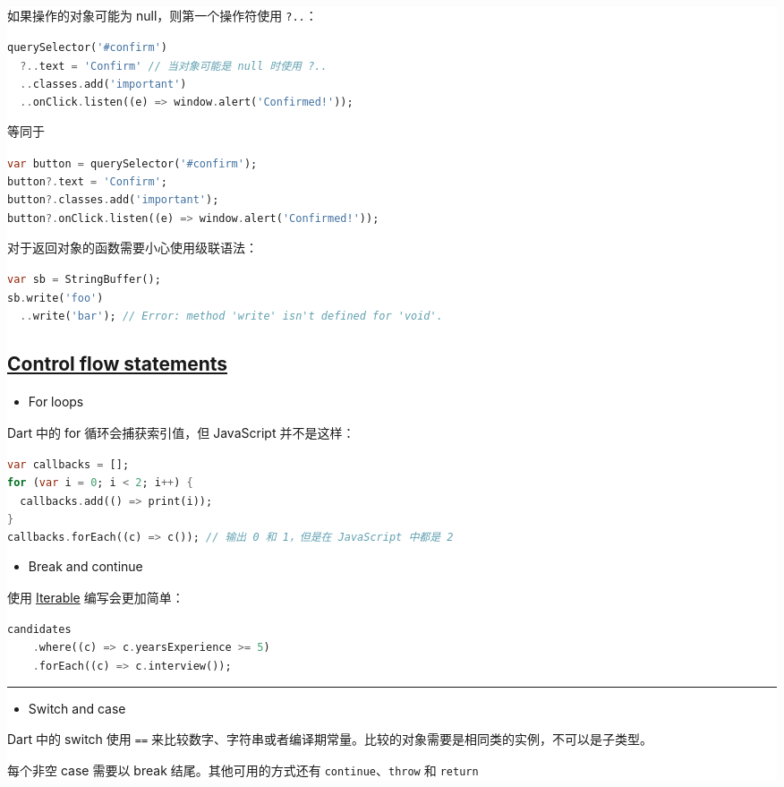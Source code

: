 如果操作的对象可能为 null，则第一个操作符使用 `?..`：

```dart
querySelector('#confirm')
  ?..text = 'Confirm' // 当对象可能是 null 时使用 ?..
  ..classes.add('important')
  ..onClick.listen((e) => window.alert('Confirmed!'));
```

等同于

```dart
var button = querySelector('#confirm');
button?.text = 'Confirm';
button?.classes.add('important');
button?.onClick.listen((e) => window.alert('Confirmed!'));
```

对于返回对象的函数需要小心使用级联语法：

```dart
var sb = StringBuffer();
sb.write('foo')
  ..write('bar'); // Error: method 'write' isn't defined for 'void'.
```

## [Control flow statements](https://dart.dev/guides/language/language-tour#control-flow-statements)

- For loops

Dart 中的 for 循环会捕获索引值，但 JavaScript 并不是这样：

```dart
var callbacks = [];
for (var i = 0; i < 2; i++) {
  callbacks.add(() => print(i));
}
callbacks.forEach((c) => c()); // 输出 0 和 1，但是在 JavaScript 中都是 2
```

- Break and continue

使用 [Iterable](https://api.dart.dev/stable/dart-core/Iterable-class.html) 编写会更加简单：

```dart
candidates
    .where((c) => c.yearsExperience >= 5)
    .forEach((c) => c.interview());
```

---

- Switch and case

Dart 中的 switch 使用 `==` 来比较数字、字符串或者编译期常量。比较的对象需要是相同类的实例，不可以是子类型。

每个非空 case 需要以 break 结尾。其他可用的方式还有 `continue`、`throw` 和 `return`
